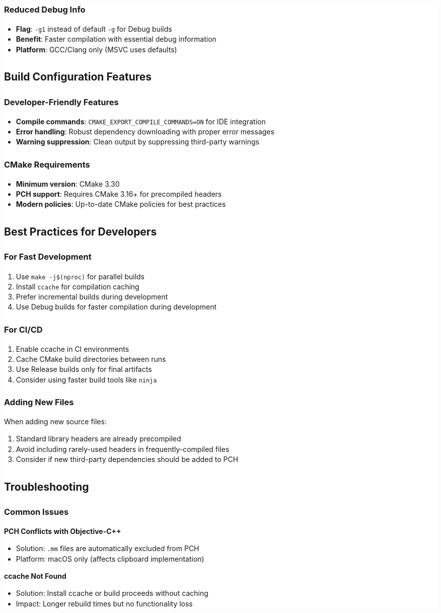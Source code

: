 ### Reduced Debug Info
- **Flag**: `-g1` instead of default `-g` for Debug builds
- **Benefit**: Faster compilation with essential debug information
- **Platform**: GCC/Clang only (MSVC uses defaults)

## Build Configuration Features

### Developer-Friendly Features
- **Compile commands**: `CMAKE_EXPORT_COMPILE_COMMANDS=ON` for IDE integration
- **Error handling**: Robust dependency downloading with proper error messages
- **Warning suppression**: Clean output by suppressing third-party warnings

### CMake Requirements
- **Minimum version**: CMake 3.30
- **PCH support**: Requires CMake 3.16+ for precompiled headers
- **Modern policies**: Up-to-date CMake policies for best practices

## Best Practices for Developers

### For Fast Development
1. Use `make -j$(nproc)` for parallel builds
2. Install `ccache` for compilation caching
3. Prefer incremental builds during development
4. Use Debug builds for faster compilation during development

### For CI/CD
1. Enable ccache in CI environments
2. Cache CMake build directories between runs
3. Use Release builds only for final artifacts
4. Consider using faster build tools like `ninja`

### Adding New Files
When adding new source files:
1. Standard library headers are already precompiled
2. Avoid including rarely-used headers in frequently-compiled files
3. Consider if new third-party dependencies should be added to PCH

## Troubleshooting

### Common Issues

**PCH Conflicts with Objective-C++**
- Solution: `.mm` files are automatically excluded from PCH
- Platform: macOS only (affects clipboard implementation)

**ccache Not Found**
- Solution: Install ccache or build proceeds without caching
- Impact: Longer rebuild times but no functionality loss
